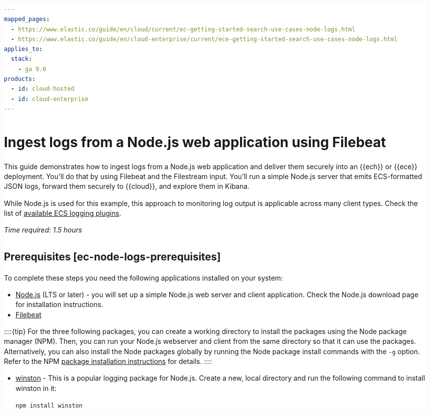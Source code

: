 ```yaml
---
mapped_pages:
  - https://www.elastic.co/guide/en/cloud/current/ec-getting-started-search-use-cases-node-logs.html
  - https://www.elastic.co/guide/en/cloud-enterprise/current/ece-getting-started-search-use-cases-node-logs.html
applies_to:
  stack: 
    - ga 9.0
products:
  - id: cloud-hosted
  - id: cloud-enterprise
---
```


# Ingest logs from a Node.js web application using Filebeat

This guide demonstrates how to ingest logs from a Node.js web application and deliver them securely into an {{ech}} or {{ece}} deployment. You'll do that by using Filebeat and the Filestream input. You’ll run a simple Node.js server that emits ECS-formatted JSON logs, forward them securely to {{cloud}}, and explore them in Kibana.

While Node.js is used for this example, this approach to monitoring log output is applicable across many client types. Check the list of [available ECS logging plugins](ecs-logging://reference/intro.md#_get_started).

*Time required: 1.5 hours*


## Prerequisites [ec-node-logs-prerequisites]

To complete these steps you need the following applications installed on your system:

* [Node.js](https://nodejs.org/) (LTS or later) - you will set up a simple Node.js web server and client application. Check the Node.js download page for installation instructions.
* [Filebeat](https://www.elastic.co/downloads/beats/filebeat)

::::{tip}
For the three following packages, you can create a working directory to install the packages using the Node package manager (NPM). Then, you can run your Node.js webserver and client from the same directory so that it can use the packages. Alternatively, you can also install the Node packages globally by running the Node package install commands with the `-g` option. Refer to the NPM [package installation instructions](https://docs.npmjs.com/downloading-and-installing-packages-globally) for details.
::::


* [winston](https://www.npmjs.com/package/winston) - This is a popular logging package for Node.js. Create a new, local directory and run the following command to install winston in it:

    ```sh
    npm install winston
    ```
